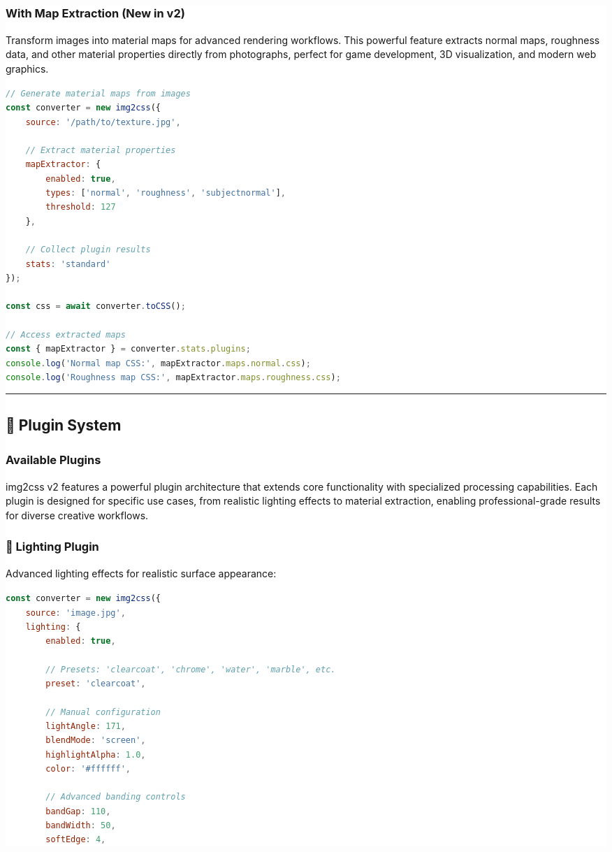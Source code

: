 ```javascript
```

### With Map Extraction (New in v2)

Transform images into material maps for advanced rendering workflows. This powerful feature extracts normal maps, roughness data, and other material properties directly from photographs, perfect for game development, 3D visualization, and modern web graphics.

```javascript
// Generate material maps from images
const converter = new img2css({
    source: '/path/to/texture.jpg',
    
    // Extract material properties
    mapExtractor: {
        enabled: true,
        types: ['normal', 'roughness', 'subjectnormal'],
        threshold: 127
    },
    
    // Collect plugin results
    stats: 'standard'
});

const css = await converter.toCSS();

// Access extracted maps
const { mapExtractor } = converter.stats.plugins;
console.log('Normal map CSS:', mapExtractor.maps.normal.css);
console.log('Roughness map CSS:', mapExtractor.maps.roughness.css);
```

---

## 🔌 Plugin System

### Available Plugins

img2css v2 features a powerful plugin architecture that extends core functionality with specialized processing capabilities. Each plugin is designed for specific use cases, from realistic lighting effects to material extraction, enabling professional-grade results for diverse creative workflows.

### 🌟 Lighting Plugin
Advanced lighting effects for realistic surface appearance:

```javascript
const converter = new img2css({
    source: 'image.jpg',
    lighting: {
        enabled: true,
        
        // Presets: 'clearcoat', 'chrome', 'water', 'marble', etc.
        preset: 'clearcoat',
        
        // Manual configuration
        lightAngle: 171,
        blendMode: 'screen',
        highlightAlpha: 1.0,
        color: '#ffffff',
        
        // Advanced banding controls
        bandGap: 110,
        bandWidth: 50,
        softEdge: 4,
```